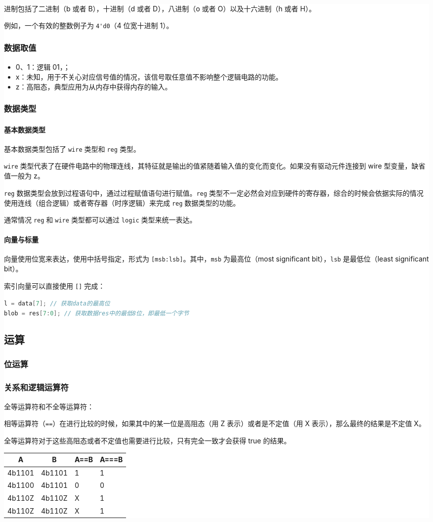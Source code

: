 进制包括了二进制（b 或者 B），十进制（d 或者 D），八进制（o 或者 O）以及十六进制（h 或者 H）。

例如，一个有效的整数例子为 `4'd0`（4 位宽十进制 1）。

### 数据取值

- 0、1：逻辑 01，；
- x：未知，用于不关心对应信号值的情况，该信号取任意值不影响整个逻辑电路的功能。
- z：高阻态，典型应用为从内存中获得内存的输入。

### 数据类型

#### 基本数据类型

基本数据类型包括了 `wire` 类型和 `reg` 类型。

`wire` 类型代表了在硬件电路中的物理连线，其特征就是输出的值紧随着输入值的变化而变化。如果没有驱动元件连接到 wire 型变量，缺省值一般为 z。

`reg` 数据类型会放到过程语句中，通过过程赋值语句进行赋值。`reg` 类型不一定必然会对应到硬件的寄存器，综合的时候会依据实际的情况使用连线（组合逻辑）或者寄存器（时序逻辑）来完成 `reg` 数据类型的功能。

通常情况 `reg` 和 `wire` 类型都可以通过 `logic` 类型来统一表达。

#### 向量与标量

向量使用位宽来表达，使用中括号指定，形式为 `[msb:lsb]`。其中，`msb` 为最高位（most significant bit），`lsb` 是最低位（least significant bit）。

索引向量可以直接使用 `[]` 完成：

```verilog
l = data[7]; // 获取data的最高位
blob = res[7:0]; // 获取数据res中的最低8位，即最低一个字节
```

## 运算

### 位运算

### 关系和逻辑运算符

全等运算符和不全等运算符：

相等运算符（`==`）在进行比较的时候，如果其中的某一位是高阻态（用 Z 表示）或者是不定值（用 X 表示），那么最终的结果是不定值 X。

全等运算符对于这些高阻态或者不定值也需要进行比较，只有完全一致才会获得 true 的结果。

| A      | B      | A==B | A===B |
| ------ | ------ | ---- | ----- |
| 4b1101 | 4b1101 | 1    | 1     |
| 4b1100 | 4b1101 | 0    | 0     |
| 4b110Z | 4b110Z | X    | 1     |
| 4b110Z | 4b110Z | X    | 1     |
